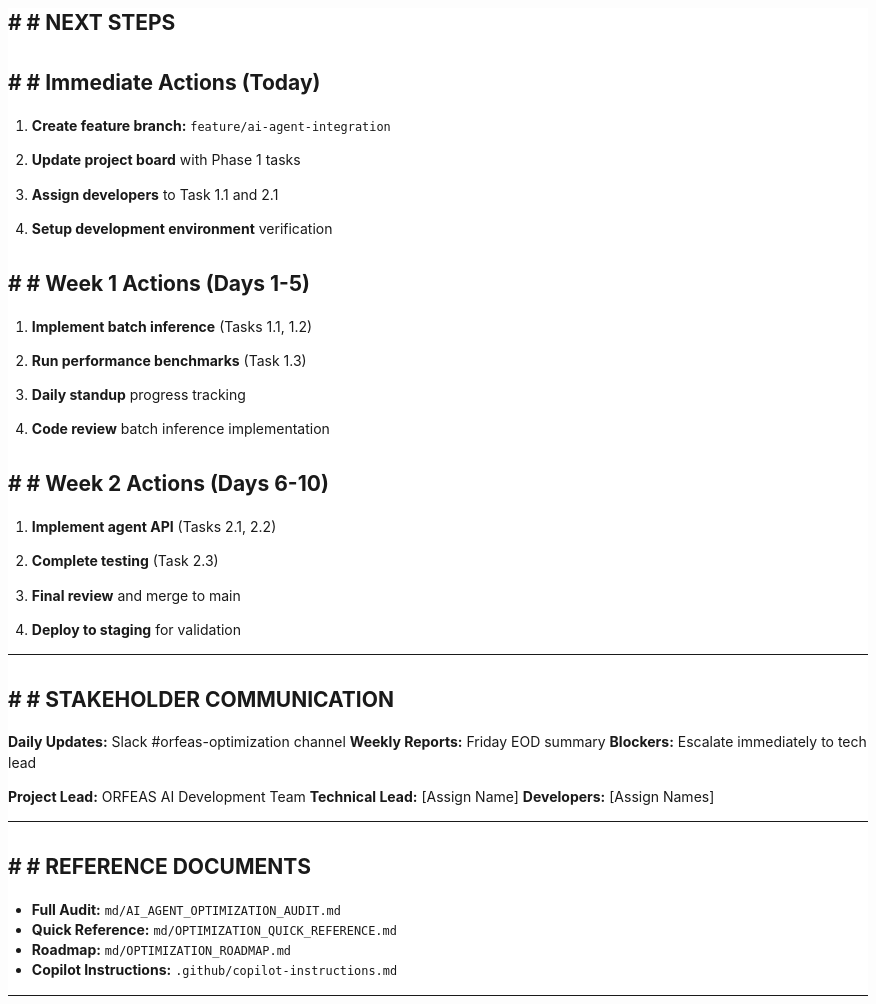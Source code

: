 
## # #  NEXT STEPS

## # # Immediate Actions (Today)

1. **Create feature branch:** `feature/ai-agent-integration`

2. **Update project board** with Phase 1 tasks

3. **Assign developers** to Task 1.1 and 2.1

4. **Setup development environment** verification

## # # Week 1 Actions (Days 1-5)

1. **Implement batch inference** (Tasks 1.1, 1.2)

2. **Run performance benchmarks** (Task 1.3)

3. **Daily standup** progress tracking

4. **Code review** batch inference implementation

## # # Week 2 Actions (Days 6-10)

1. **Implement agent API** (Tasks 2.1, 2.2)

2. **Complete testing** (Task 2.3)

3. **Final review** and merge to main

4. **Deploy to staging** for validation

---

## # #  STAKEHOLDER COMMUNICATION

**Daily Updates:** Slack #orfeas-optimization channel
**Weekly Reports:** Friday EOD summary
**Blockers:** Escalate immediately to tech lead

**Project Lead:** ORFEAS AI Development Team
**Technical Lead:** [Assign Name]
**Developers:** [Assign Names]

---

## # #  REFERENCE DOCUMENTS

- **Full Audit:** `md/AI_AGENT_OPTIMIZATION_AUDIT.md`
- **Quick Reference:** `md/OPTIMIZATION_QUICK_REFERENCE.md`
- **Roadmap:** `md/OPTIMIZATION_ROADMAP.md`
- **Copilot Instructions:** `.github/copilot-instructions.md`

---
